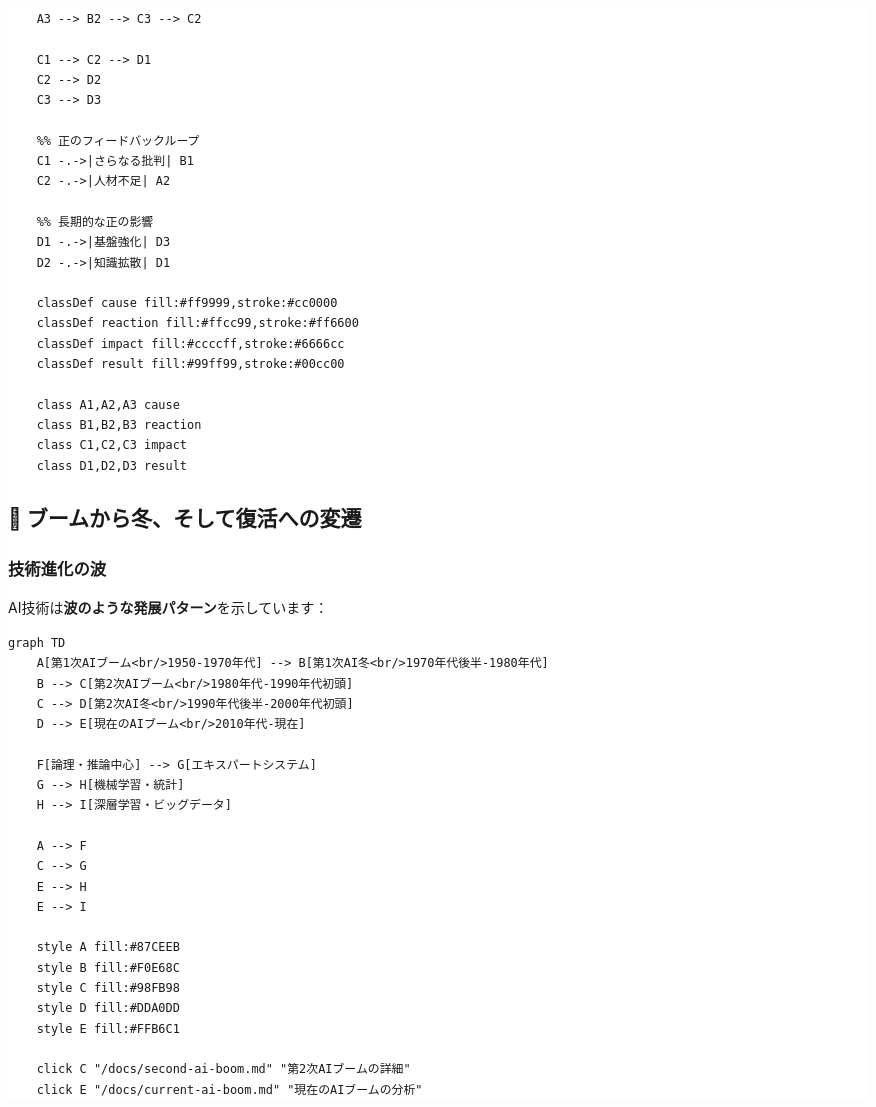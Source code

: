 ```mermaid
    A3 --> B2 --> C3 --> C2
    
    C1 --> C2 --> D1
    C2 --> D2
    C3 --> D3
    
    %% 正のフィードバックループ
    C1 -.->|さらなる批判| B1
    C2 -.->|人材不足| A2
    
    %% 長期的な正の影響
    D1 -.->|基盤強化| D3
    D2 -.->|知識拡散| D1
    
    classDef cause fill:#ff9999,stroke:#cc0000
    classDef reaction fill:#ffcc99,stroke:#ff6600  
    classDef impact fill:#ccccff,stroke:#6666cc
    classDef result fill:#99ff99,stroke:#00cc00
    
    class A1,A2,A3 cause
    class B1,B2,B3 reaction
    class C1,C2,C3 impact
    class D1,D2,D3 result
```

## 🔄 ブームから冬、そして復活への変遷

### 技術進化の波

AI技術は**波のような発展パターン**を示しています：

```mermaid
graph TD
    A[第1次AIブーム<br/>1950-1970年代] --> B[第1次AI冬<br/>1970年代後半-1980年代]
    B --> C[第2次AIブーム<br/>1980年代-1990年代初頭]
    C --> D[第2次AI冬<br/>1990年代後半-2000年代初頭]
    D --> E[現在のAIブーム<br/>2010年代-現在]
    
    F[論理・推論中心] --> G[エキスパートシステム]
    G --> H[機械学習・統計]
    H --> I[深層学習・ビッグデータ]
    
    A --> F
    C --> G
    E --> H
    E --> I
    
    style A fill:#87CEEB
    style B fill:#F0E68C
    style C fill:#98FB98
    style D fill:#DDA0DD
    style E fill:#FFB6C1
    
    click C "/docs/second-ai-boom.md" "第2次AIブームの詳細"
    click E "/docs/current-ai-boom.md" "現在のAIブームの分析"
```
